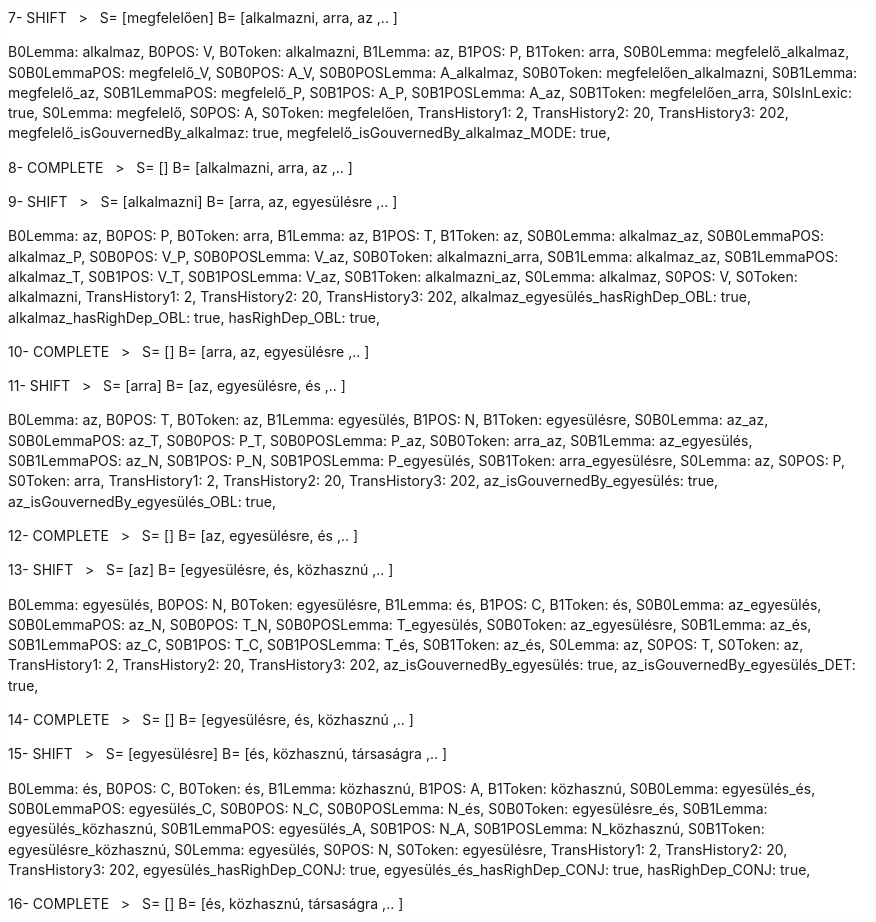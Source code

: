 

7- SHIFT&nbsp;&nbsp;&nbsp;>&nbsp;&nbsp;&nbsp;S= [megfelelően]   B= [alkalmazni, arra, az ,.. ]

B0Lemma: alkalmaz, B0POS: V, B0Token: alkalmazni, B1Lemma: az, B1POS: P, B1Token: arra, S0B0Lemma: megfelelő_alkalmaz, S0B0LemmaPOS: megfelelő_V, S0B0POS: A_V, S0B0POSLemma: A_alkalmaz, S0B0Token: megfelelően_alkalmazni, S0B1Lemma: megfelelő_az, S0B1LemmaPOS: megfelelő_P, S0B1POS: A_P, S0B1POSLemma: A_az, S0B1Token: megfelelően_arra, S0IsInLexic: true, S0Lemma: megfelelő, S0POS: A, S0Token: megfelelően, TransHistory1: 2, TransHistory2: 20, TransHistory3: 202, megfelelő_isGouvernedBy_alkalmaz: true, megfelelő_isGouvernedBy_alkalmaz_MODE: true, 

8- COMPLETE&nbsp;&nbsp;&nbsp;>&nbsp;&nbsp;&nbsp;S= []   B= [alkalmazni, arra, az ,.. ]



9- SHIFT&nbsp;&nbsp;&nbsp;>&nbsp;&nbsp;&nbsp;S= [alkalmazni]   B= [arra, az, egyesülésre ,.. ]

B0Lemma: az, B0POS: P, B0Token: arra, B1Lemma: az, B1POS: T, B1Token: az, S0B0Lemma: alkalmaz_az, S0B0LemmaPOS: alkalmaz_P, S0B0POS: V_P, S0B0POSLemma: V_az, S0B0Token: alkalmazni_arra, S0B1Lemma: alkalmaz_az, S0B1LemmaPOS: alkalmaz_T, S0B1POS: V_T, S0B1POSLemma: V_az, S0B1Token: alkalmazni_az, S0Lemma: alkalmaz, S0POS: V, S0Token: alkalmazni, TransHistory1: 2, TransHistory2: 20, TransHistory3: 202, alkalmaz_egyesülés_hasRighDep_OBL: true, alkalmaz_hasRighDep_OBL: true, hasRighDep_OBL: true, 

10- COMPLETE&nbsp;&nbsp;&nbsp;>&nbsp;&nbsp;&nbsp;S= []   B= [arra, az, egyesülésre ,.. ]



11- SHIFT&nbsp;&nbsp;&nbsp;>&nbsp;&nbsp;&nbsp;S= [arra]   B= [az, egyesülésre, és ,.. ]

B0Lemma: az, B0POS: T, B0Token: az, B1Lemma: egyesülés, B1POS: N, B1Token: egyesülésre, S0B0Lemma: az_az, S0B0LemmaPOS: az_T, S0B0POS: P_T, S0B0POSLemma: P_az, S0B0Token: arra_az, S0B1Lemma: az_egyesülés, S0B1LemmaPOS: az_N, S0B1POS: P_N, S0B1POSLemma: P_egyesülés, S0B1Token: arra_egyesülésre, S0Lemma: az, S0POS: P, S0Token: arra, TransHistory1: 2, TransHistory2: 20, TransHistory3: 202, az_isGouvernedBy_egyesülés: true, az_isGouvernedBy_egyesülés_OBL: true, 

12- COMPLETE&nbsp;&nbsp;&nbsp;>&nbsp;&nbsp;&nbsp;S= []   B= [az, egyesülésre, és ,.. ]



13- SHIFT&nbsp;&nbsp;&nbsp;>&nbsp;&nbsp;&nbsp;S= [az]   B= [egyesülésre, és, közhasznú ,.. ]

B0Lemma: egyesülés, B0POS: N, B0Token: egyesülésre, B1Lemma: és, B1POS: C, B1Token: és, S0B0Lemma: az_egyesülés, S0B0LemmaPOS: az_N, S0B0POS: T_N, S0B0POSLemma: T_egyesülés, S0B0Token: az_egyesülésre, S0B1Lemma: az_és, S0B1LemmaPOS: az_C, S0B1POS: T_C, S0B1POSLemma: T_és, S0B1Token: az_és, S0Lemma: az, S0POS: T, S0Token: az, TransHistory1: 2, TransHistory2: 20, TransHistory3: 202, az_isGouvernedBy_egyesülés: true, az_isGouvernedBy_egyesülés_DET: true, 

14- COMPLETE&nbsp;&nbsp;&nbsp;>&nbsp;&nbsp;&nbsp;S= []   B= [egyesülésre, és, közhasznú ,.. ]



15- SHIFT&nbsp;&nbsp;&nbsp;>&nbsp;&nbsp;&nbsp;S= [egyesülésre]   B= [és, közhasznú, társaságra ,.. ]

B0Lemma: és, B0POS: C, B0Token: és, B1Lemma: közhasznú, B1POS: A, B1Token: közhasznú, S0B0Lemma: egyesülés_és, S0B0LemmaPOS: egyesülés_C, S0B0POS: N_C, S0B0POSLemma: N_és, S0B0Token: egyesülésre_és, S0B1Lemma: egyesülés_közhasznú, S0B1LemmaPOS: egyesülés_A, S0B1POS: N_A, S0B1POSLemma: N_közhasznú, S0B1Token: egyesülésre_közhasznú, S0Lemma: egyesülés, S0POS: N, S0Token: egyesülésre, TransHistory1: 2, TransHistory2: 20, TransHistory3: 202, egyesülés_hasRighDep_CONJ: true, egyesülés_és_hasRighDep_CONJ: true, hasRighDep_CONJ: true, 

16- COMPLETE&nbsp;&nbsp;&nbsp;>&nbsp;&nbsp;&nbsp;S= []   B= [és, közhasznú, társaságra ,.. ]
